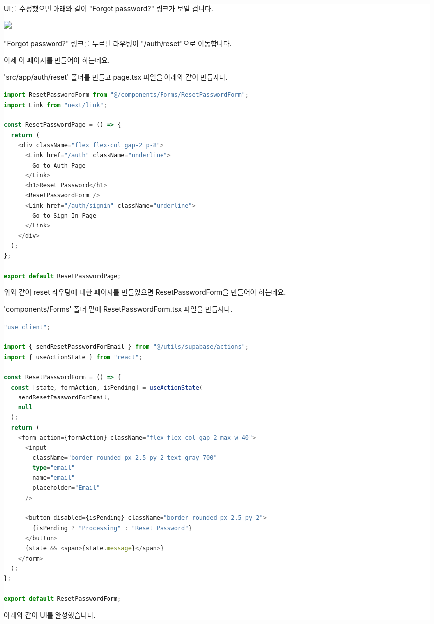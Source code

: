 UI를 수정했으면 아래와 같이 "Forgot password?" 링크가 보일 겁니다.

![](https://blogger.googleusercontent.com/img/a/AVvXsEhCBrq3Om3lVckf_dP1ilZOAG9u9lR9O6B4j4X7If9kVON0wJgZ5w44u5y1qWoD1a9wMG7UJhATBKIADk47gtHv58wwkqlCMflVihEMeoj9pJds3zbpZO4ax6_jz-KodAMTYieuxsy23RsWApGfzKQ_NLjFoqQZlduQzzGNiSbuj1XTKynKpkkMTVYjkYM)

"Forgot password?" 링크를 누르면 라우팅이 "/auth/reset"으로 이동합니다.

이제 이 페이지를 만들어야 하는데요.

'src/app/auth/reset' 폴더를 만들고 page.tsx 파일을 아래와 같이 만듭시다.

```ts
import ResetPasswordForm from "@/components/Forms/ResetPasswordForm";
import Link from "next/link";

const ResetPasswordPage = () => {
  return (
    <div className="flex flex-col gap-2 p-8">
      <Link href="/auth" className="underline">
        Go to Auth Page
      </Link>
      <h1>Reset Password</h1>
      <ResetPasswordForm />
      <Link href="/auth/signin" className="underline">
        Go to Sign In Page
      </Link>
    </div>
  );
};

export default ResetPasswordPage;
```

위와 같이 reset 라우팅에 대한 페이지를 만들었으면 ResetPasswordForm을 만들어야 하는데요.

'components/Forms' 폴더 밑에 ResetPasswordForm.tsx 파일을 만듭시다.

```ts
"use client";

import { sendResetPasswordForEmail } from "@/utils/supabase/actions";
import { useActionState } from "react";

const ResetPasswordForm = () => {
  const [state, formAction, isPending] = useActionState(
    sendResetPasswordForEmail,
    null
  );
  return (
    <form action={formAction} className="flex flex-col gap-2 max-w-40">
      <input
        className="border rounded px-2.5 py-2 text-gray-700"
        type="email"
        name="email"
        placeholder="Email"
      />

      <button disabled={isPending} className="border rounded px-2.5 py-2">
        {isPending ? "Processing" : "Reset Password"}
      </button>
      {state && <span>{state.message}</span>}
    </form>
  );
};

export default ResetPasswordForm;
```
아래와 같이 UI를 완성했습니다.

